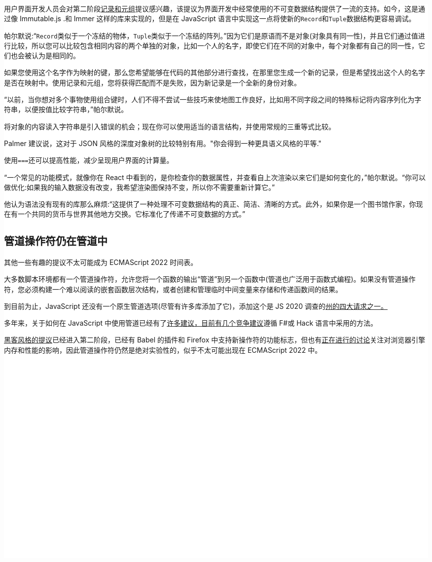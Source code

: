 用户界面开发人员会对第二阶段[记录和元组](https://github.com/tc39/proposal-error-cause)提议感兴趣，该提议为界面开发中经常使用的不可变数据结构提供了一流的支持。如今，这是通过像 Immutable.js .和 Immer 这样的库来实现的，但是在 JavaScript 语言中实现这一点将使新的`Record`和`Tuple`数据结构更容易调试。

帕尔默说:“`Record`类似于一个冻结的物体，`Tuple`类似于一个冻结的阵列。”因为它们是原语而不是对象(对象具有同一性)，并且它们通过值进行比较，所以您可以比较包含相同内容的两个单独的对象，比如一个人的名字，即使它们在不同的对象中，每个对象都有自己的同一性，它们也会被认为是相同的。

如果您使用这个名字作为映射的键，那么您希望能够在代码的其他部分进行查找，在那里您生成一个新的记录，但是希望找出这个人的名字是否在映射中。使用记录和元组，您将获得匹配而不是失败，因为新记录是一个全新的身份对象。

“以前，当你想对多个事物使用组合键时，人们不得不尝试一些技巧来使地图工作良好，比如用不同字段之间的特殊标记将内容序列化为字符串，以便按值比较字符串，”帕尔默说。

将对象的内容读入字符串是引入错误的机会；现在你可以使用适当的语言结构，并使用常规的三重等式比较。

Palmer 建议说，这对于 JSON 风格的深度对象树的比较特别有用。"你会得到一种更具语义风格的平等."

使用`===`还可以提高性能，减少呈现用户界面的计算量。

“一个常见的功能模式，就像你在 React 中看到的，是你检查你的数据属性，并查看自上次渲染以来它们是如何变化的，”帕尔默说。“你可以做优化:如果我的输入数据没有改变，我希望渲染图保持不变，所以你不需要重新计算它。”

他认为语法没有现有的库那么麻烦:“这提供了一种处理不可变数据结构的真正、简洁、清晰的方式。此外，如果你是一个图书馆作家，你现在有一个共同的货币与世界其他地方交换。它标准化了传递不可变数据的方式。”

## 管道操作符仍在管道中

其他一些有趣的提议不太可能成为 ECMAScript 2022 时间表。

大多数脚本环境都有一个管道操作符，允许您将一个函数的输出“管道”到另一个函数中(管道也广泛用于函数式编程)。如果没有管道操作符，您必须构建一个难以阅读的嵌套函数层次结构，或者创建和管理临时中间变量来存储和传递函数间的结果。

到目前为止，JavaScript 还没有一个原生管道选项(尽管有许多库添加了它)，添加这个是 JS 2020 调查的[州的四大请求之一。](https://2020.stateofjs.com/en-US/opinions/#missing_from_js)

多年来，关于如何在 JavaScript 中使用管道已经有了[许多建议，目前有几个](https://github.com/tc39/proposal-pipeline-operator/blob/main/HISTORY.md)[竞争建议](https://gist.github.com/tabatkins/1261b108b9e6cdab5ad5df4b8021bcb5)遵循 F#或 Hack 语言中采用的方法。

[黑客风格的提议](https://github.com/tc39/proposal-pipeline-operator)已经进入第二阶段，已经有 Babel 的插件和 Firefox 中支持新操作符的功能标志，但也有[正在进行的讨论](https://github.com/tc39/proposal-pipeline-operator/issues/221)关注对浏览器引擎内存和性能的影响，因此管道操作符仍然是绝对实验性的，似乎不太可能出现在 ECMAScript 2022 中。

<svg xmlns:xlink="http://www.w3.org/1999/xlink" viewBox="0 0 68 31" version="1.1"><title>Group</title> <desc>Created with Sketch.</desc></svg>